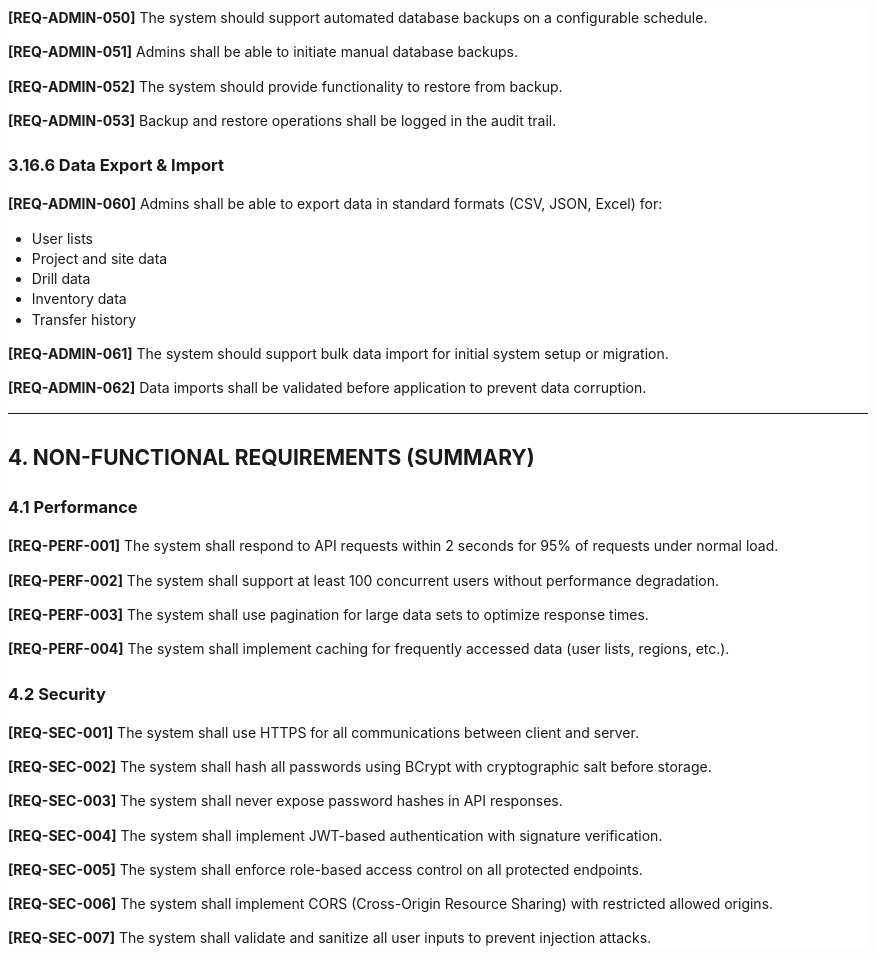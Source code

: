 **[REQ-ADMIN-050]** The system should support automated database backups on a configurable schedule.

**[REQ-ADMIN-051]** Admins shall be able to initiate manual database backups.

**[REQ-ADMIN-052]** The system should provide functionality to restore from backup.

**[REQ-ADMIN-053]** Backup and restore operations shall be logged in the audit trail.

### 3.16.6 Data Export & Import

**[REQ-ADMIN-060]** Admins shall be able to export data in standard formats (CSV, JSON, Excel) for:
- User lists
- Project and site data
- Drill data
- Inventory data
- Transfer history

**[REQ-ADMIN-061]** The system should support bulk data import for initial system setup or migration.

**[REQ-ADMIN-062]** Data imports shall be validated before application to prevent data corruption.

---

## 4. NON-FUNCTIONAL REQUIREMENTS (SUMMARY)

### 4.1 Performance

**[REQ-PERF-001]** The system shall respond to API requests within 2 seconds for 95% of requests under normal load.

**[REQ-PERF-002]** The system shall support at least 100 concurrent users without performance degradation.

**[REQ-PERF-003]** The system shall use pagination for large data sets to optimize response times.

**[REQ-PERF-004]** The system shall implement caching for frequently accessed data (user lists, regions, etc.).

### 4.2 Security

**[REQ-SEC-001]** The system shall use HTTPS for all communications between client and server.

**[REQ-SEC-002]** The system shall hash all passwords using BCrypt with cryptographic salt before storage.

**[REQ-SEC-003]** The system shall never expose password hashes in API responses.

**[REQ-SEC-004]** The system shall implement JWT-based authentication with signature verification.

**[REQ-SEC-005]** The system shall enforce role-based access control on all protected endpoints.

**[REQ-SEC-006]** The system shall implement CORS (Cross-Origin Resource Sharing) with restricted allowed origins.

**[REQ-SEC-007]** The system shall validate and sanitize all user inputs to prevent injection attacks.
